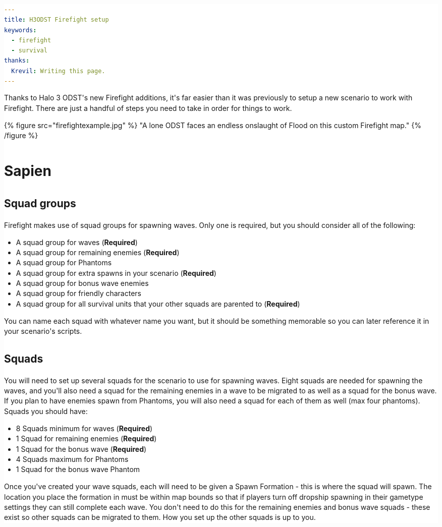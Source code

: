 ```yaml
---
title: H3ODST Firefight setup
keywords:
  - firefight
  - survival
thanks:
  Krevil: Writing this page.
---
```

Thanks to Halo 3 ODST's new Firefight additions, it's far easier than it was previously to setup a new scenario to work with Firefight. There are just a handful of steps you need to take in order for things to work.

{% figure src="firefightexample.jpg" %}
"A lone ODST faces an endless onslaught of Flood on this custom Firefight map."
{% /figure %}

# Sapien

## Squad groups

Firefight makes use of squad groups for spawning waves. Only one is required, but you should consider all of the following:

* A squad group for waves (**Required**)
* A squad group for remaining enemies (**Required**)
* A squad group for Phantoms
* A squad group for extra spawns in your scenario (**Required**)
* A squad group for bonus wave enemies
* A squad group for friendly characters
* A squad group for all survival units that your other squads are parented to (**Required**)

You can name each squad with whatever name you want, but it should be something memorable so you can later reference it in your scenario's scripts.

## Squads 

You will need to set up several squads for the scenario to use for spawning waves. Eight squads are needed for spawning the waves, and you'll also need a squad for the remaining enemies in a wave to be migrated to as well as a squad for the bonus wave. If you plan to have enemies spawn from Phantoms, you will also need a squad for each of them as well (max four phantoms). Squads you should have:

* 8 Squads minimum for waves (**Required**)
* 1 Squad for remaining enemies (**Required**)
* 1 Squad for the bonus wave (**Required**)
* 4 Squads maximum for Phantoms
* 1 Squad for the bonus wave Phantom

Once you've created your wave squads, each will need to be given a Spawn Formation - this is where the squad will spawn. The location you place the formation in must be within map bounds so that if players turn off dropship spawning in their gametype settings they can still complete each wave. You don't need to do this for the remaining enemies and bonus wave squads - these exist so other squads can be migrated to them. How you set up the other squads is up to you.
